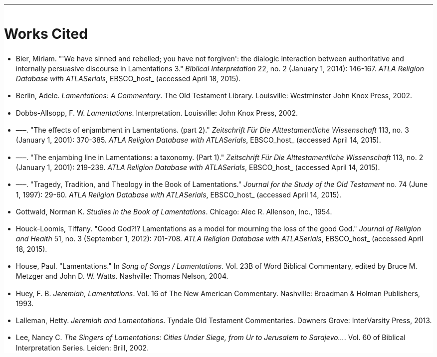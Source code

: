 [^92]: See e.g. the application to the Bosnian conflict in Lee, or the
    application to the Holocast in Linafelt.

[^93]: Rightly, Houck-Loumis, 702--703, though much of the rest of her analysis
    must be discarded.

[^94]: Lee, 3.

[^95]: Berlin, 19.


---


Works Cited
===========

  - Bier, Miriam. "'We have sinned and rebelled; you have not forgiven': the
    dialogic interaction between authoritative and internally persuasive
    discourse in Lamentations 3." _Biblical Interpretation_ 22, no. 2 (January
    1, 2014): 146-167. _ATLA Religion Database with ATLASerials_, EBSCO_host_
    (accessed April 18, 2015).

  - Berlin, Adele. _Lamentations: A Commentary_. The Old Testament Library.
    Louisville: Westminster John Knox Press, 2002.

  - Dobbs-Allsopp, F. W. _Lamentations_. Interpretation. Louisville: John Knox
    Press, 2002.

  - –––. "The effects of enjambment in Lamentations. (part 2)." _Zeitschrift Für
    Die Alttestamentliche Wissenschaft_ 113, no. 3 (January 1, 2001): 370-385.
    _ATLA Religion Database with ATLASerials_, EBSCO_host_ (accessed April 14,
    2015).

  - –––. "The enjambing line in Lamentations: a taxonomy. (Part 1)."
    _Zeitschrift Für Die Alttestamentliche Wissenschaft_ 113, no. 2 (January 1,
    2001): 219-239. _ATLA Religion Database with ATLASerials_, EBSCO_host_
    (accessed April 14, 2015).

  - –––. "Tragedy, Tradition, and Theology in the Book of Lamentations."
    _Journal for the Study of the Old Testament_ no. 74 (June 1, 1997): 29-60.
    _ATLA Religion Database with ATLASerials_, EBSCO_host_ (accessed April 14,
    2015).

  - Gottwald, Norman K. _Studies in the Book of Lamentations_. Chicago: Alec R.
    Allenson, Inc., 1954.

  - Houck-Loomis, Tiffany. "Good God?!? Lamentations as a model for mourning the
    loss of the good God." _Journal of Religion and Health_ 51, no. 3 (September
    1, 2012): 701-708. _ATLA Religion Database with ATLASerials_, EBSCO_host_
    (accessed April 18, 2015).

  - House, Paul. "Lamentations." In _Song of Songs / Lamentations_. Vol. 23B of
    Word Biblical Commentary, edited by Bruce M. Metzger and John D. W. Watts.
    Nashville: Thomas Nelson, 2004.

  - Huey, F. B. _Jeremiah, Lamentations_. Vol. 16 of The New American
    Commentary. Nashville: Broadman & Holman Publishers, 1993.

  - Lalleman, Hetty. _Jeremiah and Lamentations_. Tyndale Old Testament
    Commentaries. Downers Grove: InterVarsity Press, 2013.

  - Lee, Nancy C. _The Singers of Lamentations: Cities Under Siege, from Ur to
    Jerusalem to Sarajevo..._. Vol. 60 of Biblical Interpretation Series.
    Leiden: Brill, 2002.


[We repent but God has not forgiven us (40--51)]: #we-repent-but-god-has-not-forgiven-us-4051
[Let us repent! (40--42a)]: #let-us-repent-4042a
[God is still hidden (42b--44)]: #god-is-still-hidden-42b44
[We are devastated by our enemies (45--47)]: #we-are-devastated-by-our-enemies-4547
[Sight and salvation (48--51)]: #sight-and-salvation-4851
[Deliver Me From My Enemies! (52--66)]: #deliver-me-from-my-enemies-5266
[My enemies! Despair and pleading (52--55)]: #my-enemies!-despair-and-pleading-5255
[Yahweh hears/May Yahweh hear (56--58)]: #yahweh-hearsmay-yahweh-hear-5658
[May Yahweh judge the enemies (59--66)]: #may-yahweh-judge-the-enemies-5966
[^1]: Paul House, "Lamentations," in _Song of Songs / Lamentations_, vol. 23B of
[^2]: So F. B. Huey, _Jeremiah, Lamentations_, vol. 16 of The New American
[^3]: House, 286; Hetty Lalleman, _Jeremiah and Lamentations_, Tyndale Old
[^4]: Rightly, House, 289.
[^5]: Adele Berlin, _Lamentations: A Commentary_, The Old Testament Library
[^6]: Lalleman, 322.
[^7]: So Nancy C. Lee, _The Singers of Lamentations: Cities Under Siege, from Ur
[^8]: Rightly, Iain Provan, _Lamentations_, New Century Bible Commentary (Grand
[^9]: Provan, _Lamentations_, 18.
[^10]: Longman, 329.
[^11]: Norman K. Gottwald, _Studies in the Book of Lamentations_ (Chicago: Alec
[^12]: Thomas, 8--9.
[^13]: Rightly, Provan, _Lamentations_, 12.
[^14]: Longman, 330.
[^15]: Thomas, 79.
[^16]: Dobbs-Allsopp, _Lamentations_, 9.
[^17]: Dobbs-Allsopp, _Lamentations_, 10--12, 29.
[^18]: House, 310--314; Lalleman, 325-326.
[^19]: Thomas, 3; emphasis original.
[^20]: Save that the order of פ and ע are flipped in chs. 2--4 (Gottwald, 24).
[^21]: Gottwald, 28--29; Thomas, 82.
[^22]: F. W. Dobbs-Allsopp, "Tragedy, Tradition, and Theology in the Book of
[^23]: Berlin, 5.
[^24]: Thomas, 84 (emphasis original).
[^25]: F. W. Dobbs-Allsopp, "The enjambing line in Lamentations: a taxonomy.
[^26]: Dobbs-Allsopp, "The effects of enjambment (part 2)," 373.
[^27]: ibid., 383--384.
[^28]: Thomas, 3.
[^29]: ibid., 5.
[^30]: So Miriam Bier, "'We have sinned and rebelled; you have not forgiven':
[^31]: Longman, 340.
[^32]: Gottwald, 30; Lalleman, 353; Thomas, 83.
[^33]: Lalleman, 362. How to take Yahweh's speech is an open question; see below.
[^35]: So Bier, 162--163;
[^36]: Dobbs-Allsopp, "Tragedy, Tradition, and Theology," 55--56.
[^37]: House, 430.
[^38]: ibid.
[^39]: F. W. Dobbs-Allsopp, "The effects of enjambment (part 2)," 374.
[^40]: Thomas, 194.
[^41]: Dobbs-Allsopp, _Lamentations_, 30, 123; Longman, 336.
[^42]: Cf. Jer. 2:23, 3:12, 6:16, 15:19.
[^43]: House, 421.
[^44]: Dobbs-Allsopp, "Tragedy, Tradition, and Theology," 38; ibid.,
[^45]: Cf. Exo. 13:21; 14:20,24; 19:9,16; 24:15--18; 33:9--10; 34:5; 40:34--38;
[^46]: Berlin, 96; Longman, 373.
[^47]: Berlin, 96.
[^48]: See Dobbs-Allsopp, "The enjambing line (part 1)" and ibid., "The effects
[^49]: So Bier, 162--163; Dobbs-Allsopp, _Lamentations_, 123; ibid., "Tragedy,
[^50]: So, rightly, Longman, 339.
[^51]: The word translated "waste" here is a hapax; BDB gives "scum," but the
[^52]: Dobbs-Allsopp, _Lamentations_, 123--124; ibid., "Tragedy, Tradition, and
[^53]: Berlin, 3; she rightly notes that most English translations exchange the
[^54]: Berlin, 18--19. On the covenant curses and Lamentations, see also
[^55]: Thomas, 195--196.
[^56]: Bier, 146--147, 153--154, 162--163; Dobbs-Allsopp, "Tragedy, Tradition,
[^57]: Dobbs-Allsopp, “Tragedy, Tradition, and Theology,” 41.
[^58]: Thomas, 196, 198.
[^59]: Provan, _Lamentations_, 103.
[^60]: So, rightly, Longman, 374; Provan, _Lamentations_, 82; contra
[^61]: House, 425; Lalleman, 361.
[^62]: Thomas, 197.
[^63]: So House, 426; Provan, _Lamentations_, 83.
[^64]: Lalleman, 362; Thomas, 200--201.
[^65]: Lalleman, 361, following Renkema, 451--452.
[^66]: Berlin, 97; Dobbs-Allsopp, _Lamentations_, 126; Longman, 375--376;
[^67]: As suggested by Berlin, 3.
[^68]: See Thomas, 200--202, 210--211.
[^69]: Berlin, 3.
[^70]: Dobbs-Allsopp, _Lamentations_, 126; Thomas, 197.
[^71]: On the lament imagery used throughout the section, see Dobbs-Allsopp,
[^72]: Dobbs-Allsopp, _Lamentations_, 127; Thomas, 197.
[^73]: Cf. Ps. 86:13, where תַּחְתִּיּֽוֹת is used in an identical construction with
[^74]: Thomas, 197, 203.
[^75]: See Gen. 26:24, 46:3--4; Num. 21:34; Deut. 1:21; Jsh. 8:1, 10:8, 11:6;
[^76]: Dobbs-Allsopp, _Lamentations_, 6.
[^77]: So, rightly, Thomas, 200--202.
[^78]: So rightly, Thomas, 210; cf. also Berlin, 18--19.
[^79]: See Lalleman, 363; Provan, _Lamentations_, 108.
[^80]: Gottwald, 79--80.
[^81]: Berlin, 97; Dobbs-Allsopp, _Lamentations_, 127.
[^82]: See Longman, 378; Provan, _Lamentations_, 109.
[^83]: Berlin, 98--99; Lalleman, 363.
[^85]: See Lalleman, 363.
[^86]: Berlin, 97--98; House, 429.
[^87]: Longman, 331.
[^88]: Dobbs-Allsopp, _Lamentations_, 127, steps partway in this direction; cf.
[^89]: See especially Gottwald, 30, 99.
[^90]: See e.g. Bier, 162--163; Dobbs-Allsopp, _Lamentations_, ; ibid.,
[^91]: See e.g. Tiffany Houck-Loomis, "Good God?!? Lamentations as a model for